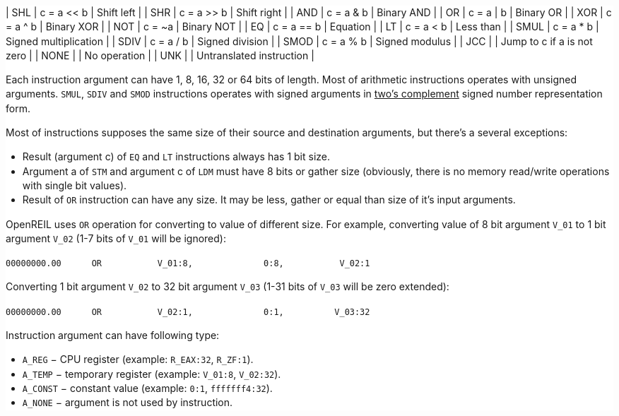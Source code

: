 | SHL       | c = a << b           | Shift left                  |
| SHR       | c = a >> b           | Shift right                 |
| AND       | c = a & b            | Binary AND                  |
| OR        | c = a &#124; b       | Binary OR                   |
| XOR       | c = a ^ b            | Binary XOR                  |
| NOT       | c = ~a               | Binary NOT                  |
| EQ        | c = a == b           | Equation                    |
| LT        | c = a < b            | Less than                   |
| SMUL      | c = a \* b           | Signed multiplication       |
| SDIV      | c = a / b            | Signed division             |
| SMOD      | c = a % b            | Signed modulus              |
| JCC       |                      | Jump to c if a is not zero  |
| NONE      |                      | No operation                |
| UNK       |                      | Untranslated instruction    |

          
Each instruction argument can have 1, 8, 16, 32 or 64 bits of length\. Most of arithmetic instructions operates with unsigned arguments\. `SMUL`, `SDIV` and `SMOD` instructions operates with signed arguments in [two’s complement](http://en.wikipedia.org/wiki/Two%27s_complement) signed number representation form\.

Most of instructions supposes the same size of their source and destination arguments, but there’s a several exceptions:

   * Result (argument c) of `EQ` and `LT` instructions always has 1 bit size.
   * Argument a of `STM` and argument c of `LDM` must have 8 bits or gather size (obviously, there is no memory read/write operations with single bit values).
   * Result of `OR` instruction can have any size. It may be less, gather or equal than size of it’s input arguments. 

OpenREIL uses `OR` operation for converting to value of different size. For example, converting value of 8 bit argument `V_01` to 1 bit argument `V_02` (1-7 bits of `V_01` will be ignored):

```
00000000.00      OR           V_01:8,              0:8,           V_02:1
```

Converting 1 bit argument `V_02` to 32 bit argument `V_03` (1-31 bits of `V_03` will be zero extended):

```
00000000.00      OR           V_02:1,              0:1,          V_03:32
```

Instruction argument can have following type:

   * `A_REG` &minus; CPU register (example: `R_EAX:32`, `R_ZF:1`).
   * `A_TEMP` &minus; temporary register (example: `V_01:8`, `V_02:32`).
   * `A_CONST` &minus; constant value (example: `0:1`, `fffffff4:32`).
   * `A_NONE` &minus; argument is not used by instruction.
